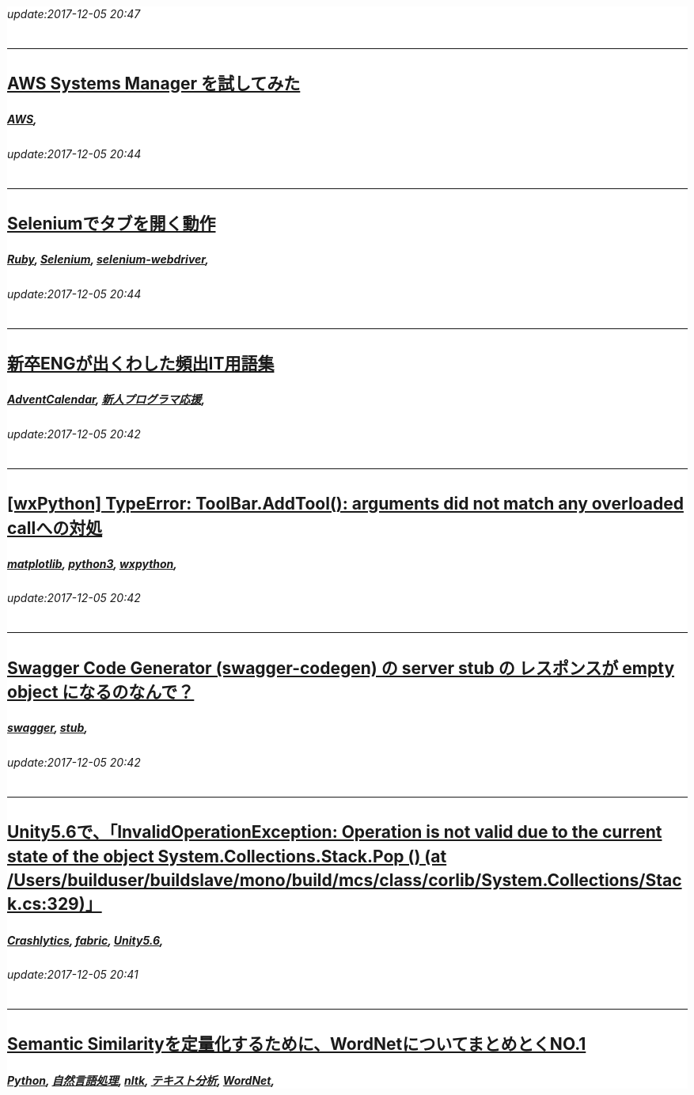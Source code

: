 ###### update:2017-12-05 20:47
---
## [AWS Systems Manager を試してみた](https://qiita.com/yi7027/items/4c4f6cf12ffa2f4b6b0c)
##### [AWS](https://qiita.com/tags/AWS), 
###### update:2017-12-05 20:44
---
## [Seleniumでタブを開く動作](https://qiita.com/flatba/items/231d886517f8668b0e25)
##### [Ruby](https://qiita.com/tags/Ruby), [Selenium](https://qiita.com/tags/Selenium), [selenium-webdriver](https://qiita.com/tags/selenium-webdriver), 
###### update:2017-12-05 20:44
---
## [新卒ENGが出くわした頻出IT用語集](https://qiita.com/h-kamada1994/items/921e87510d568fa03f62)
##### [AdventCalendar](https://qiita.com/tags/AdventCalendar), [新人プログラマ応援](https://qiita.com/tags/新人プログラマ応援), 
###### update:2017-12-05 20:42
---
## [[wxPython] TypeError: ToolBar.AddTool(): arguments did not match any overloaded callへの対処](https://qiita.com/hiroyuki827/items/552c6ae070e6f474f4a7)
##### [matplotlib](https://qiita.com/tags/matplotlib), [python3](https://qiita.com/tags/python3), [wxpython](https://qiita.com/tags/wxpython), 
###### update:2017-12-05 20:42
---
## [Swagger Code Generator (swagger-codegen) の server stub の レスポンスが empty object になるのなんで？](https://qiita.com/kalibora/items/225daf474700561c983b)
##### [swagger](https://qiita.com/tags/swagger), [stub](https://qiita.com/tags/stub), 
###### update:2017-12-05 20:42
---
## [Unity5.6で、「InvalidOperationException: Operation is not valid due to the current state of the object System.Collections.Stack.Pop () (at /Users/builduser/buildslave/mono/build/mcs/class/corlib/System.Collections/Stack.cs:329)」](https://qiita.com/matsuyoro/items/a93d32369b7950625234)
##### [Crashlytics](https://qiita.com/tags/Crashlytics), [fabric](https://qiita.com/tags/fabric), [Unity5.6](https://qiita.com/tags/Unity5.6), 
###### update:2017-12-05 20:41
---
## [Semantic Similarityを定量化するために、WordNetについてまとめとくNO.1](https://qiita.com/Ishio/items/5f93239e1026c6d65120)
##### [Python](https://qiita.com/tags/Python), [自然言語処理](https://qiita.com/tags/自然言語処理), [nltk](https://qiita.com/tags/nltk), [テキスト分析](https://qiita.com/tags/テキスト分析), [WordNet](https://qiita.com/tags/WordNet), 